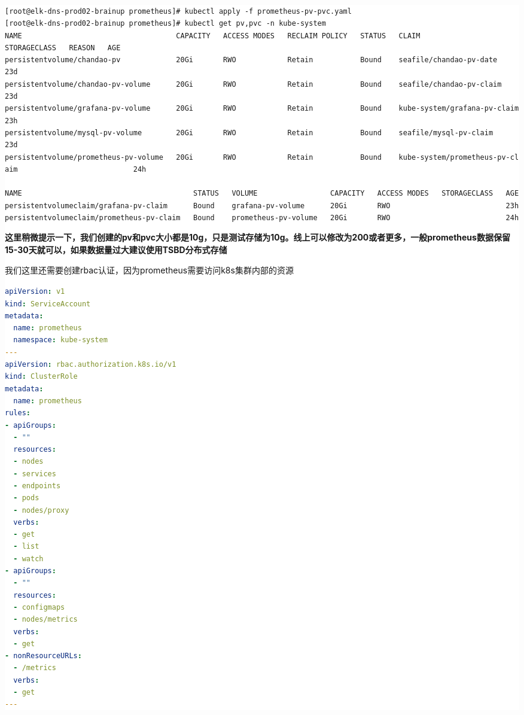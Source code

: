 ```
[root@elk-dns-prod02-brainup prometheus]# kubectl apply -f prometheus-pv-pvc.yaml
[root@elk-dns-prod02-brainup prometheus]# kubectl get pv,pvc -n kube-system
NAME                                    CAPACITY   ACCESS MODES   RECLAIM POLICY   STATUS   CLAIM                             STORAGECLASS   REASON   AGE
persistentvolume/chandao-pv             20Gi       RWO            Retain           Bound    seafile/chandao-pv-date                                   23d
persistentvolume/chandao-pv-volume      20Gi       RWO            Retain           Bound    seafile/chandao-pv-claim                                  23d
persistentvolume/grafana-pv-volume      20Gi       RWO            Retain           Bound    kube-system/grafana-pv-claim                              23h
persistentvolume/mysql-pv-volume        20Gi       RWO            Retain           Bound    seafile/mysql-pv-claim                                    23d
persistentvolume/prometheus-pv-volume   20Gi       RWO            Retain           Bound    kube-system/prometheus-pv-claim                           24h

NAME                                        STATUS   VOLUME                 CAPACITY   ACCESS MODES   STORAGECLASS   AGE
persistentvolumeclaim/grafana-pv-claim      Bound    grafana-pv-volume      20Gi       RWO                           23h
persistentvolumeclaim/prometheus-pv-claim   Bound    prometheus-pv-volume   20Gi       RWO                           24h
```

**这里稍微提示一下，我们创建的pv和pvc大小都是10g，只是测试存储为10g。线上可以修改为200或者更多，一般prometheus数据保留15-30天就可以，如果数据量过大建议使用TSBD分布式存储**

我们这里还需要创建rbac认证，因为prometheus需要访问k8s集群内部的资源

```yaml
apiVersion: v1
kind: ServiceAccount
metadata:
  name: prometheus
  namespace: kube-system
---
apiVersion: rbac.authorization.k8s.io/v1
kind: ClusterRole
metadata:
  name: prometheus
rules:
- apiGroups:
  - ""
  resources:
  - nodes
  - services
  - endpoints
  - pods
  - nodes/proxy
  verbs:
  - get
  - list
  - watch
- apiGroups:
  - ""
  resources:
  - configmaps
  - nodes/metrics
  verbs:
  - get
- nonResourceURLs:
  - /metrics
  verbs:
  - get
---
```